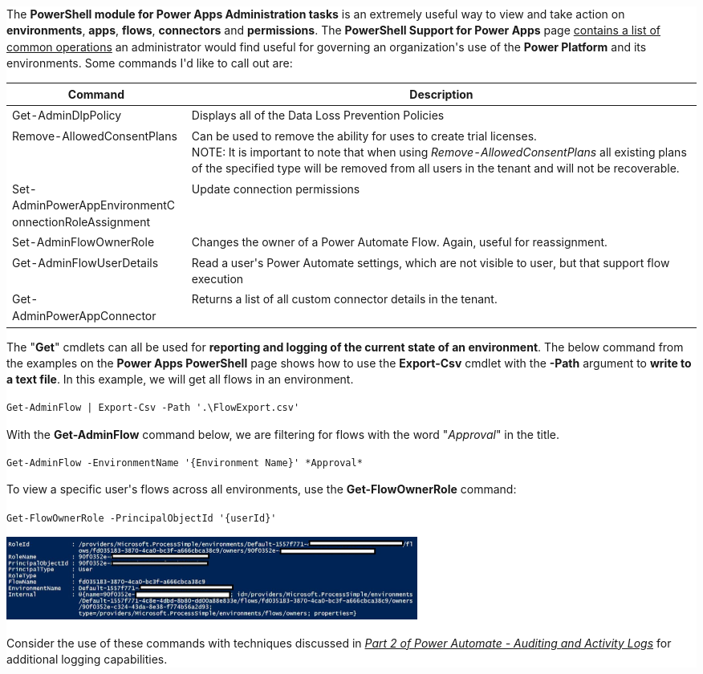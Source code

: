 The **PowerShell module for Power Apps Administration tasks** is an extremely useful way to view and take action on **environments**, **apps**, **flows**, **connectors** and **permissions**. The **PowerShell Support for Power Apps** page [contains a list of common operations](https://docs.microsoft.com/en-us/power-platform/admin/powerapps-powershell#environments-commands) an administrator would find useful for governing an organization's use of the **Power Platform** and its environments. Some commands I'd like to call out are:

| Command                                              | Description                                                  |
| ---------------------------------------------------- | ------------------------------------------------------------ |
| Get-AdminDlpPolicy                                   | Displays all of the Data Loss Prevention Policies            |
| Remove-AllowedConsentPlans                           | Can be used to remove the ability for uses to create trial licenses.<br />NOTE: It is important to note that when using *Remove-AllowedConsentPlans* all existing plans of the specified type will be removed from all users in the tenant and will not be recoverable. |
| Set-AdminPowerAppEnvironmentConnectionRoleAssignment | Update connection permissions                                |
| Set-AdminFlowOwnerRole                               | Changes the owner of a Power Automate Flow. Again, useful for reassignment. |
| Get-AdminFlowUserDetails                             | Read a user's Power Automate settings, which are not visible to user, but that support flow execution |
| Get-AdminPowerAppConnector                           | Returns a list of all custom connector details in the tenant. |

The "**Get**" cmdlets can all be used for **reporting and logging of the current state of an environment**. The below command from the examples on the **Power Apps PowerShell** page shows how to use the **Export-Csv** cmdlet with the **-Path** argument to **write to a text file**. In this example, we will get all flows in an environment.

```
Get-AdminFlow | Export-Csv -Path '.\FlowExport.csv'
```

With the **Get-AdminFlow** command below, we are filtering for flows with the word "*Approval*" in the title.

```
Get-AdminFlow -EnvironmentName '{Environment Name}' *Approval*
```

To view a specific user's flows across all environments, use the **Get-FlowOwnerRole** command:

```
Get-FlowOwnerRole -PrincipalObjectId '{userId}'
```

<img src="https://raw.githubusercontent.com/aliyoussefi/MonitoringPowerPlatform/main/Artifacts/UnifiedAuditLog/PowerAutomate/Microsoft.PowerApps.Administratiom.PowerShell.Get-FlowOwnerRole.Response.JPG" style="zoom:50%;" />

Consider the use of these commands with techniques discussed in *[Part 2 of Power Automate - Auditing and Activity Logs](https://community.dynamics.com/crm/b/crminthefield/posts/monitoring-the-power-platform-power-automate---auditing-and-activity-logs-part-2)* for additional logging capabilities.
